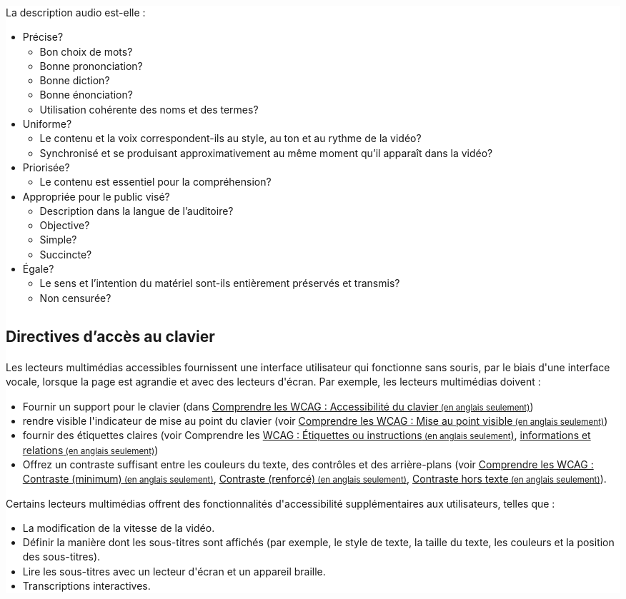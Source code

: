 La description audio est-elle :

- Précise?
  - Bon choix de mots?
  - Bonne prononciation?
  - Bonne diction?
  - Bonne énonciation?
  - Utilisation cohérente des noms et des termes?
- Uniforme?
  - Le contenu et la voix correspondent-ils au style, au ton et au rythme de la vidéo?
  - Synchronisé et se produisant approximativement au même moment qu’il apparaît dans la vidéo?
- Priorisée?
  - Le contenu est essentiel pour la compréhension?
- Appropriée pour le public visé?
  - Description dans la langue de l’auditoire?
  - Objective?
  - Simple?
  - Succincte?
- Égale?
  - Le sens et l’intention du matériel sont-ils entièrement préservés et transmis?
  - Non censurée?

## Directives d’accès au clavier

Les lecteurs multimédias accessibles fournissent une interface utilisateur qui fonctionne sans souris, par le biais d'une interface vocale, lorsque la page est agrandie et avec des lecteurs d'écran. Par exemple, les lecteurs multimédias doivent :

- Fournir un support pour le clavier (dans <a href="https://www.w3.org/WAI/WCAG21/Understanding/keyboard-accessible" hreflang="en">Comprendre les WCAG : Accessibilité du clavier<small> (en anglais seulement)</small></a>)
- rendre visible l'indicateur de mise au point du clavier (voir <a href="https://www.w3.org/WAI/WCAG21/Understanding/focus-visible" hreflang="en">Comprendre les WCAG : Mise au point visible<small> (en anglais seulement)</small></a>)
- fournir des étiquettes claires (voir Comprendre les <a href="https://www.w3.org/WAI/WCAG21/Understanding/labels-or-instructions" hreflang="en">WCAG : Étiquettes ou instructions<small> (en anglais seulement</small>)</a>, <a href="https://www.w3.org/WAI/WCAG21/Understanding/info-and-relationships" hreflang="en">informations et relations<small> (en anglais seulement)</small></a>)
- Offrez un contraste suffisant entre les couleurs du texte, des contrôles et des arrière-plans (voir <a href="https://www.w3.org/WAI/WCAG21/Understanding/contrast-minimum" hreflang="en">Comprendre les WCAG : Contraste (minimum)<small> (en anglais seulement)</small></a>, <a href="https://www.w3.org/WAI/WCAG21/Understanding/contrast-enhanced" hreflang="en">Contraste (renforcé)<small> (en anglais seulement)</small></a>, <a href="https://www.w3.org/WAI/WCAG21/Understanding/non-text-contrast.html" hreflang="en">Contraste hors texte<small> (en anglais seulement)</small></a>).

Certains lecteurs multimédias offrent des fonctionnalités d'accessibilité supplémentaires aux utilisateurs, telles que :

- La modification de la vitesse de la vidéo.
- Définir la manière dont les sous-titres sont affichés (par exemple, le style de texte, la taille du texte, les couleurs et la position des sous-titres).
- Lire les sous-titres avec un lecteur d'écran et un appareil braille.
- Transcriptions interactives.
